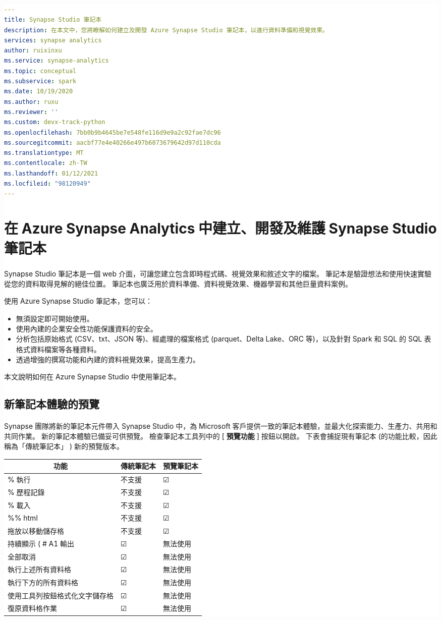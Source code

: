 ```yaml
---
title: Synapse Studio 筆記本
description: 在本文中，您將瞭解如何建立及開發 Azure Synapse Studio 筆記本，以進行資料準備和視覺效果。
services: synapse analytics
author: ruixinxu
ms.service: synapse-analytics
ms.topic: conceptual
ms.subservice: spark
ms.date: 10/19/2020
ms.author: ruxu
ms.reviewer: ''
ms.custom: devx-track-python
ms.openlocfilehash: 7bb0b9b4645be7e548fe116d9e9a2c92fae7dc96
ms.sourcegitcommit: aacbf77e4e40266e497b6073679642d97d110cda
ms.translationtype: MT
ms.contentlocale: zh-TW
ms.lasthandoff: 01/12/2021
ms.locfileid: "98120949"
---
```

# <a name="create-develop-and-maintain-synapse-studio-notebooks-in-azure-synapse-analytics"></a>在 Azure Synapse Analytics 中建立、開發及維護 Synapse Studio 筆記本

Synapse Studio 筆記本是一個 web 介面，可讓您建立包含即時程式碼、視覺效果和敘述文字的檔案。 筆記本是驗證想法和使用快速實驗從您的資料取得見解的絕佳位置。 筆記本也廣泛用於資料準備、資料視覺效果、機器學習和其他巨量資料案例。

使用 Azure Synapse Studio 筆記本，您可以：

* 無須設定即可開始使用。
* 使用內建的企業安全性功能保護資料的安全。
* 分析包括原始格式 (CSV、txt、JSON 等)、經處理的檔案格式 (parquet、Delta Lake、ORC 等)，以及針對 Spark 和 SQL 的 SQL 表格式資料檔案等各種資料。
* 透過增強的撰寫功能和內建的資料視覺效果，提高生產力。

本文說明如何在 Azure Synapse Studio 中使用筆記本。

## <a name="preview-of-the-new-notebook-experience"></a>新筆記本體驗的預覽
Synapse 團隊將新的筆記本元件帶入 Synapse Studio 中，為 Microsoft 客戶提供一致的筆記本體驗，並最大化探索能力、生產力、共用和共同作業。 新的筆記本體驗已備妥可供預覽。 檢查筆記本工具列中的 [ **預覽功能** ] 按鈕以開啟。 下表會捕捉現有筆記本 (的功能比較，因此稱為「傳統筆記本」 ) 新的預覽版本。  

|功能|傳統筆記本|預覽筆記本|
|--|--|--|
|% 執行| 不支援 | &#9745;|
|% 歷程記錄| 不支援 |&#9745;
|% 載入| 不支援 |&#9745;|
|%% html| 不支援 |&#9745;|
|拖放以移動儲存格| 不支援 |&#9745;|
|持續顯示 ( # A1 輸出|&#9745;| 無法使用 |
|全部取消| &#9745;| 無法使用|
|執行上述所有資料格|&#9745;| 無法使用 |
|執行下方的所有資料格|&#9745;| 無法使用 |
|使用工具列按鈕格式化文字儲存格|&#9745;| 無法使用 |
|復原資料格作業| &#9745;| 無法使用 |